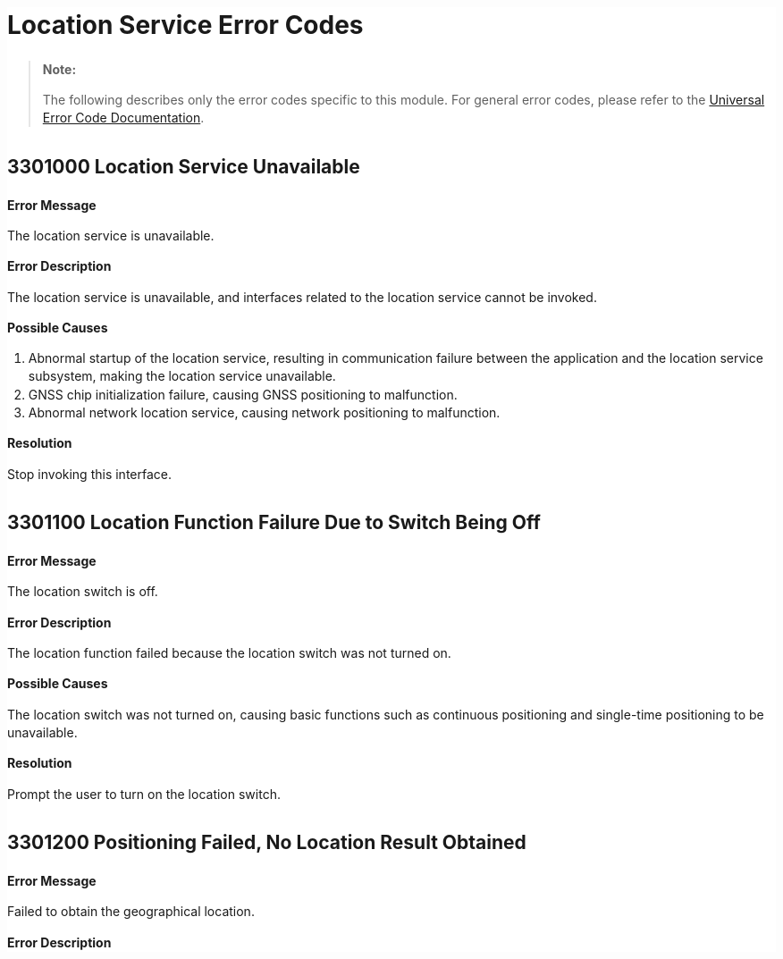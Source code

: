 # Location Service Error Codes

> **Note:**
>
> The following describes only the error codes specific to this module. For general error codes, please refer to the [Universal Error Code Documentation](cj-errorcode-universal.md).

## 3301000 Location Service Unavailable

**Error Message**

The location service is unavailable.

**Error Description**

The location service is unavailable, and interfaces related to the location service cannot be invoked.

**Possible Causes**

1. Abnormal startup of the location service, resulting in communication failure between the application and the location service subsystem, making the location service unavailable.
2. GNSS chip initialization failure, causing GNSS positioning to malfunction.
3. Abnormal network location service, causing network positioning to malfunction.

**Resolution**

Stop invoking this interface.

## 3301100 Location Function Failure Due to Switch Being Off

**Error Message**

The location switch is off.

**Error Description**

The location function failed because the location switch was not turned on.

**Possible Causes**

The location switch was not turned on, causing basic functions such as continuous positioning and single-time positioning to be unavailable.

**Resolution**

Prompt the user to turn on the location switch.

## 3301200 Positioning Failed, No Location Result Obtained

**Error Message**

Failed to obtain the geographical location.

**Error Description**

